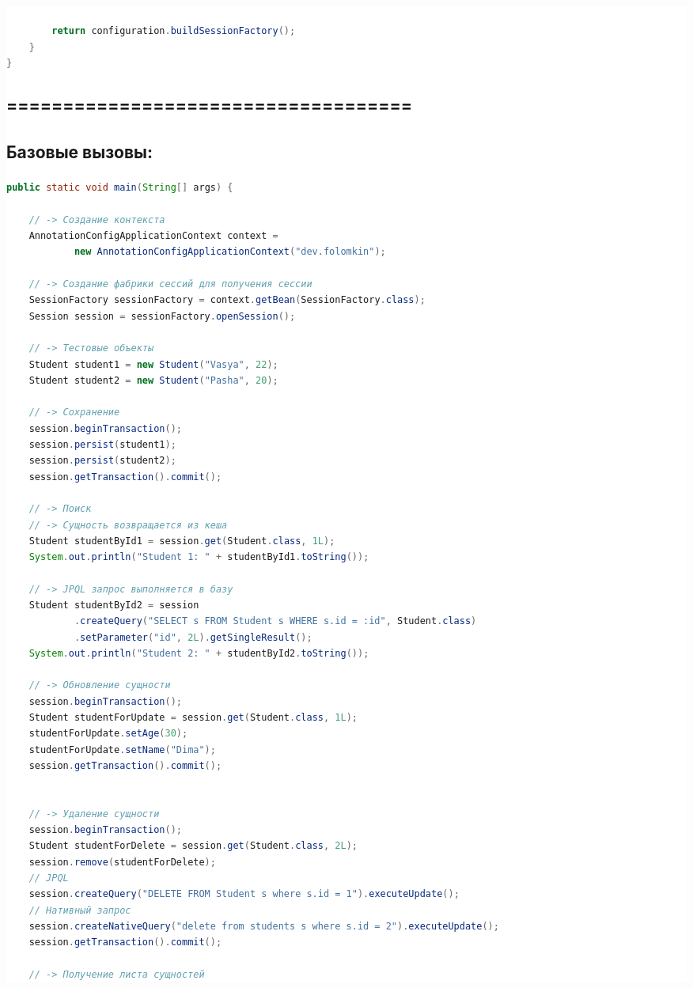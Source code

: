 ```java

        return configuration.buildSessionFactory();
    }
}

```

====================================
------------------------------------

## Базовые вызовы:

```java
public static void main(String[] args) {

    // -> Создание контекста
    AnnotationConfigApplicationContext context =
            new AnnotationConfigApplicationContext("dev.folomkin");

    // -> Создание фабрики сессий для получения сессии
    SessionFactory sessionFactory = context.getBean(SessionFactory.class);
    Session session = sessionFactory.openSession();

    // -> Тестовые объекты
    Student student1 = new Student("Vasya", 22);
    Student student2 = new Student("Pasha", 20);

    // -> Сохранение
    session.beginTransaction();
    session.persist(student1);
    session.persist(student2);
    session.getTransaction().commit();

    // -> Поиск
    // -> Сущность возвращается из кеша
    Student studentById1 = session.get(Student.class, 1L);
    System.out.println("Student 1: " + studentById1.toString());

    // -> JPQL запрос выполняется в базу
    Student studentById2 = session
            .createQuery("SELECT s FROM Student s WHERE s.id = :id", Student.class)
            .setParameter("id", 2L).getSingleResult();
    System.out.println("Student 2: " + studentById2.toString());

    // -> Обновление сущности
    session.beginTransaction();
    Student studentForUpdate = session.get(Student.class, 1L);
    studentForUpdate.setAge(30);
    studentForUpdate.setName("Dima");
    session.getTransaction().commit();


    // -> Удаление сущности
    session.beginTransaction();
    Student studentForDelete = session.get(Student.class, 2L);
    session.remove(studentForDelete);
    // JPQL
    session.createQuery("DELETE FROM Student s where s.id = 1").executeUpdate();
    // Нативный запрос
    session.createNativeQuery("delete from students s where s.id = 2").executeUpdate();
    session.getTransaction().commit();

    // -> Получение листа сущностей
```